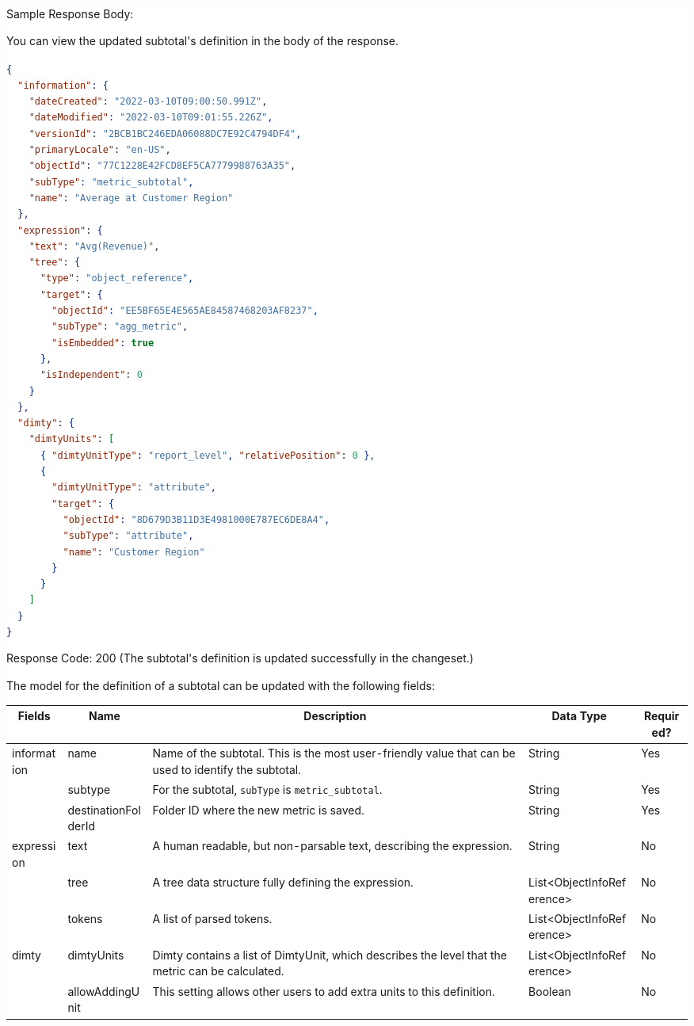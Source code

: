Sample Response Body:

You can view the updated subtotal's definition in the body of the response.

```json
{
  "information": {
    "dateCreated": "2022-03-10T09:00:50.991Z",
    "dateModified": "2022-03-10T09:01:55.226Z",
    "versionId": "2BCB1BC246EDA06088DC7E92C4794DF4",
    "primaryLocale": "en-US",
    "objectId": "77C1228E42FCD8EF5CA7779988763A35",
    "subType": "metric_subtotal",
    "name": "Average at Customer Region"
  },
  "expression": {
    "text": "Avg(Revenue)",
    "tree": {
      "type": "object_reference",
      "target": {
        "objectId": "EE5BF65E4E565AE84587468203AF8237",
        "subType": "agg_metric",
        "isEmbedded": true
      },
      "isIndependent": 0
    }
  },
  "dimty": {
    "dimtyUnits": [
      { "dimtyUnitType": "report_level", "relativePosition": 0 },
      {
        "dimtyUnitType": "attribute",
        "target": {
          "objectId": "8D679D3B11D3E4981000E787EC6DE8A4",
          "subType": "attribute",
          "name": "Customer Region"
        }
      }
    ]
  }
}
```

Response Code: 200 (The subtotal's definition is updated successfully in the changeset.)

The model for the definition of a subtotal can be updated with the following fields:

| Fields      | Name                | Description                                                                                           | Data Type                       | Required? |
| ----------- | ------------------- | ----------------------------------------------------------------------------------------------------- | ------------------------------- | --------- |
| information | name                | Name of the subtotal. This is the most user-friendly value that can be used to identify the subtotal. | String                          | Yes       |
|             | subtype             | For the subtotal, `subType` is `metric_subtotal`.                                                     | String                          | Yes       |
|             | destinationFolderId | Folder ID where the new metric is saved.                                                              | String                          | Yes       |
| expression  | text                | A human readable, but non-parsable text, describing the expression.                                   | String                          | No        |
|             | tree                | A tree data structure fully defining the expression.                                                  | List&lt;ObjectInfoReference&gt; | No        |
|             | tokens              | A list of parsed tokens.                                                                              | List&lt;ObjectInfoReference&gt; | No        |
| dimty       | dimtyUnits          | Dimty contains a list of DimtyUnit, which describes the level that the metric can be calculated.      | List&lt;ObjectInfoReference&gt; | No        |
|             | allowAddingUnit     | This setting allows other users to add extra units to this definition.                                | Boolean                         | No        |

